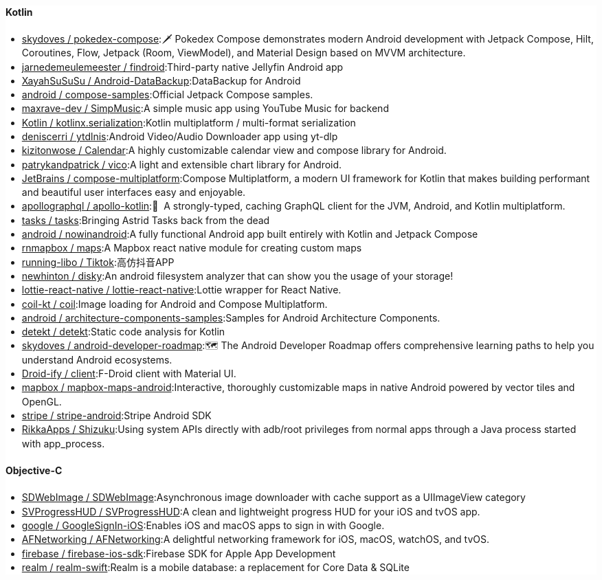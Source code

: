 #### Kotlin
* [skydoves / pokedex-compose](https://github.com/skydoves/pokedex-compose):🗡️ Pokedex Compose demonstrates modern Android development with Jetpack Compose, Hilt, Coroutines, Flow, Jetpack (Room, ViewModel), and Material Design based on MVVM architecture.
* [jarnedemeulemeester / findroid](https://github.com/jarnedemeulemeester/findroid):Third-party native Jellyfin Android app
* [XayahSuSuSu / Android-DataBackup](https://github.com/XayahSuSuSu/Android-DataBackup):DataBackup for Android
* [android / compose-samples](https://github.com/android/compose-samples):Official Jetpack Compose samples.
* [maxrave-dev / SimpMusic](https://github.com/maxrave-dev/SimpMusic):A simple music app using YouTube Music for backend
* [Kotlin / kotlinx.serialization](https://github.com/Kotlin/kotlinx.serialization):Kotlin multiplatform / multi-format serialization
* [deniscerri / ytdlnis](https://github.com/deniscerri/ytdlnis):Android Video/Audio Downloader app using yt-dlp
* [kizitonwose / Calendar](https://github.com/kizitonwose/Calendar):A highly customizable calendar view and compose library for Android.
* [patrykandpatrick / vico](https://github.com/patrykandpatrick/vico):A light and extensible chart library for Android.
* [JetBrains / compose-multiplatform](https://github.com/JetBrains/compose-multiplatform):Compose Multiplatform, a modern UI framework for Kotlin that makes building performant and beautiful user interfaces easy and enjoyable.
* [apollographql / apollo-kotlin](https://github.com/apollographql/apollo-kotlin):🤖  A strongly-typed, caching GraphQL client for the JVM, Android, and Kotlin multiplatform.
* [tasks / tasks](https://github.com/tasks/tasks):Bringing Astrid Tasks back from the dead
* [android / nowinandroid](https://github.com/android/nowinandroid):A fully functional Android app built entirely with Kotlin and Jetpack Compose
* [rnmapbox / maps](https://github.com/rnmapbox/maps):A Mapbox react native module for creating custom maps
* [running-libo / Tiktok](https://github.com/running-libo/Tiktok):高仿抖音APP
* [newhinton / disky](https://github.com/newhinton/disky):An android filesystem analyzer that can show you the usage of your storage!
* [lottie-react-native / lottie-react-native](https://github.com/lottie-react-native/lottie-react-native):Lottie wrapper for React Native.
* [coil-kt / coil](https://github.com/coil-kt/coil):Image loading for Android and Compose Multiplatform.
* [android / architecture-components-samples](https://github.com/android/architecture-components-samples):Samples for Android Architecture Components.
* [detekt / detekt](https://github.com/detekt/detekt):Static code analysis for Kotlin
* [skydoves / android-developer-roadmap](https://github.com/skydoves/android-developer-roadmap):🗺 The Android Developer Roadmap offers comprehensive learning paths to help you understand Android ecosystems.
* [Droid-ify / client](https://github.com/Droid-ify/client):F-Droid client with Material UI.
* [mapbox / mapbox-maps-android](https://github.com/mapbox/mapbox-maps-android):Interactive, thoroughly customizable maps in native Android powered by vector tiles and OpenGL.
* [stripe / stripe-android](https://github.com/stripe/stripe-android):Stripe Android SDK
* [RikkaApps / Shizuku](https://github.com/RikkaApps/Shizuku):Using system APIs directly with adb/root privileges from normal apps through a Java process started with app_process.

#### Objective-C
* [SDWebImage / SDWebImage](https://github.com/SDWebImage/SDWebImage):Asynchronous image downloader with cache support as a UIImageView category
* [SVProgressHUD / SVProgressHUD](https://github.com/SVProgressHUD/SVProgressHUD):A clean and lightweight progress HUD for your iOS and tvOS app.
* [google / GoogleSignIn-iOS](https://github.com/google/GoogleSignIn-iOS):Enables iOS and macOS apps to sign in with Google.
* [AFNetworking / AFNetworking](https://github.com/AFNetworking/AFNetworking):A delightful networking framework for iOS, macOS, watchOS, and tvOS.
* [firebase / firebase-ios-sdk](https://github.com/firebase/firebase-ios-sdk):Firebase SDK for Apple App Development
* [realm / realm-swift](https://github.com/realm/realm-swift):Realm is a mobile database: a replacement for Core Data & SQLite